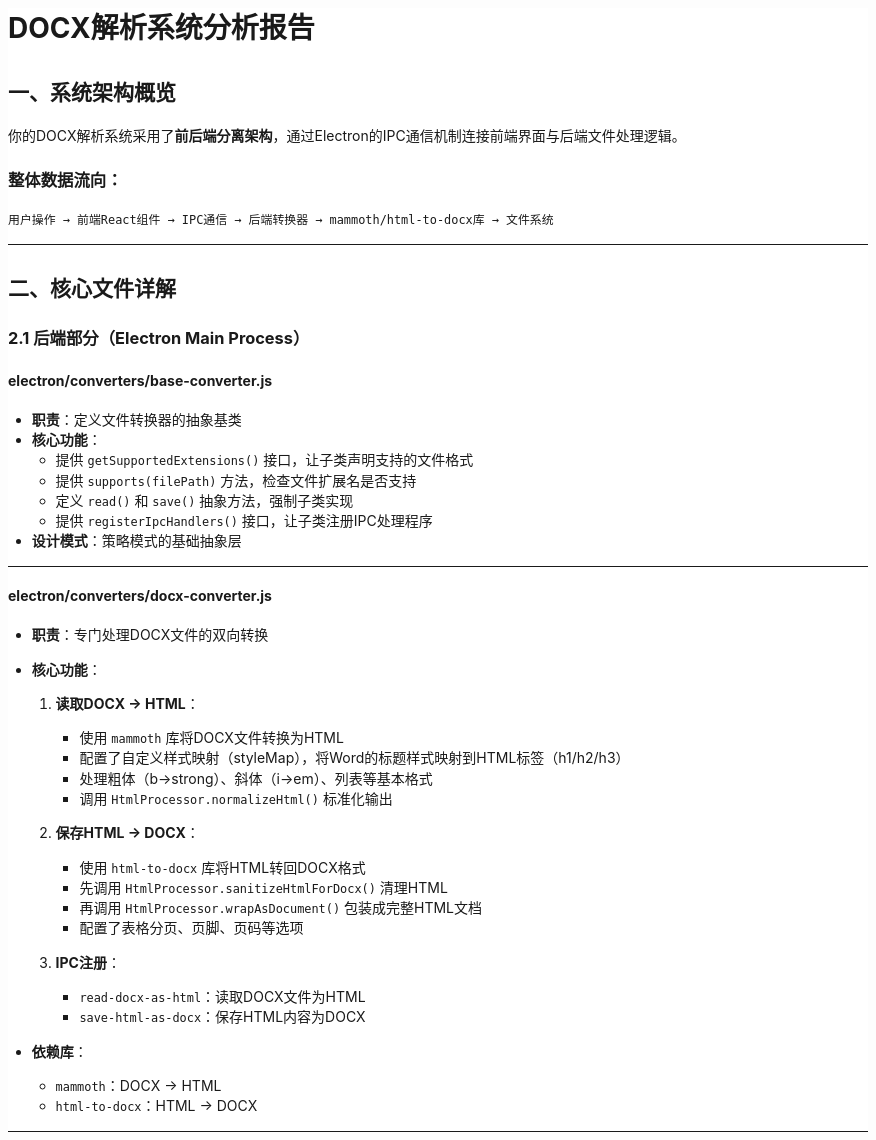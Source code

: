 # DOCX解析系统分析报告

## 一、系统架构概览

你的DOCX解析系统采用了**前后端分离架构**，通过Electron的IPC通信机制连接前端界面与后端文件处理逻辑。

### 整体数据流向：
```
用户操作 → 前端React组件 → IPC通信 → 后端转换器 → mammoth/html-to-docx库 → 文件系统
```

---

## 二、核心文件详解

### 2.1 后端部分（Electron Main Process）

#### **electron/converters/base-converter.js**
- **职责**：定义文件转换器的抽象基类
- **核心功能**：
  - 提供 `getSupportedExtensions()` 接口，让子类声明支持的文件格式
  - 提供 `supports(filePath)` 方法，检查文件扩展名是否支持
  - 定义 `read()` 和 `save()` 抽象方法，强制子类实现
  - 提供 `registerIpcHandlers()` 接口，让子类注册IPC处理程序
- **设计模式**：策略模式的基础抽象层

---

#### **electron/converters/docx-converter.js**
- **职责**：专门处理DOCX文件的双向转换
- **核心功能**：
  1. **读取DOCX → HTML**：
     - 使用 `mammoth` 库将DOCX文件转换为HTML
     - 配置了自定义样式映射（styleMap），将Word的标题样式映射到HTML标签（h1/h2/h3）
     - 处理粗体（b→strong）、斜体（i→em）、列表等基本格式
     - 调用 `HtmlProcessor.normalizeHtml()` 标准化输出
  
  2. **保存HTML → DOCX**：
     - 使用 `html-to-docx` 库将HTML转回DOCX格式
     - 先调用 `HtmlProcessor.sanitizeHtmlForDocx()` 清理HTML
     - 再调用 `HtmlProcessor.wrapAsDocument()` 包装成完整HTML文档
     - 配置了表格分页、页脚、页码等选项
  
  3. **IPC注册**：
     - `read-docx-as-html`：读取DOCX文件为HTML
     - `save-html-as-docx`：保存HTML内容为DOCX

- **依赖库**：
  - `mammoth`：DOCX → HTML
  - `html-to-docx`：HTML → DOCX

---